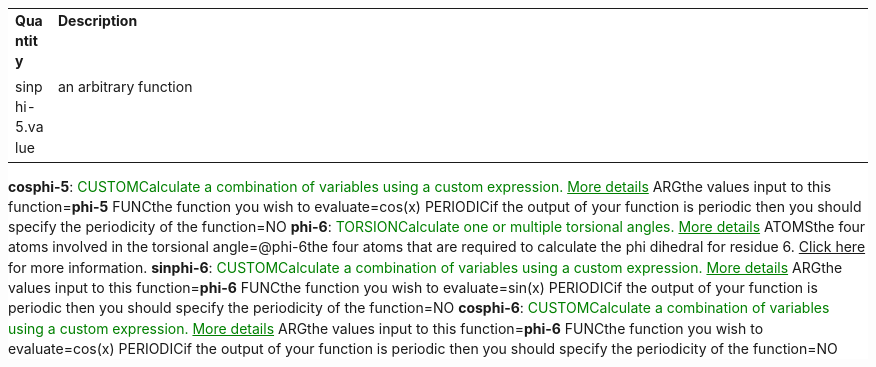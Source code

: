 <span style="display:none;" id="data/ala10/5-adaptive/opes/13/plumed.datsinphi-5">The CUSTOM action with label <b>sinphi-5</b> calculates the following quantities:<table  align="center" frame="void" width="95%" cellpadding="5%"><tr><td width="5%"><b> Quantity </b>  </td><td><b> Description </b> </td></tr><tr><td width="5%">sinphi-5.value</td><td>an arbitrary function</td></tr></table></span><b name="data/ala10/5-adaptive/opes/13/plumed.datcosphi-5" onclick='showPath("data/ala10/5-adaptive/opes/13/plumed.dat","data/ala10/5-adaptive/opes/13/plumed.datcosphi-5","data/ala10/5-adaptive/opes/13/plumed.datcosphi-5","brown")'>cosphi-5</b>: <span class="plumedtooltip" style="color:green">CUSTOM<span class="right">Calculate a combination of variables using a custom expression. <a href="https://www.plumed.org/doc-master/user-doc/html/CUSTOM" style="color:green">More details</a><i></i></span></span> <span class="plumedtooltip">ARG<span class="right">the values input to this function<i></i></span></span>=<b name="data/ala10/5-adaptive/opes/13/plumed.datphi-5">phi-5</b> <span class="plumedtooltip">FUNC<span class="right">the function you wish to evaluate<i></i></span></span>=cos(x) <span class="plumedtooltip">PERIODIC<span class="right">if the output of your function is periodic then you should specify the periodicity of the function<i></i></span></span>=NO
<span style="display:none;" id="data/ala10/5-adaptive/opes/13/plumed.datcosphi-5">The CUSTOM action with label <b>cosphi-5</b> calculates the following quantities:<table  align="center" frame="void" width="95%" cellpadding="5%"><tr><td width="5%"><b> Quantity </b>  </td><td><b> Description </b> </td></tr><tr><td width="5%">cosphi-5.value</td><td>an arbitrary function</td></tr></table></span><b name="data/ala10/5-adaptive/opes/13/plumed.datphi-6" onclick='showPath("data/ala10/5-adaptive/opes/13/plumed.dat","data/ala10/5-adaptive/opes/13/plumed.datphi-6","data/ala10/5-adaptive/opes/13/plumed.datphi-6","brown")'>phi-6</b>: <span class="plumedtooltip" style="color:green">TORSION<span class="right">Calculate one or multiple torsional angles. <a href="https://www.plumed.org/doc-master/user-doc/html/TORSION" style="color:green">More details</a><i></i></span></span> <span class="plumedtooltip">ATOMS<span class="right">the four atoms involved in the torsional angle<i></i></span></span>=<span class="plumedtooltip">@phi-6<span class="right">the four atoms that are required to calculate the phi dihedral for residue 6. <a href="https://www.plumed.org/doc-master/user-doc/html/MOLINFO">Click here</a> for more information. <i></i></span></span>
<span style="display:none;" id="data/ala10/5-adaptive/opes/13/plumed.datphi-6">The TORSION action with label <b>phi-6</b> calculates the following quantities:<table  align="center" frame="void" width="95%" cellpadding="5%"><tr><td width="5%"><b> Quantity </b>  </td><td><b> Description </b> </td></tr><tr><td width="5%">phi-6.value</td><td>the TORSION involving these atoms</td></tr></table></span><b name="data/ala10/5-adaptive/opes/13/plumed.datsinphi-6" onclick='showPath("data/ala10/5-adaptive/opes/13/plumed.dat","data/ala10/5-adaptive/opes/13/plumed.datsinphi-6","data/ala10/5-adaptive/opes/13/plumed.datsinphi-6","brown")'>sinphi-6</b>: <span class="plumedtooltip" style="color:green">CUSTOM<span class="right">Calculate a combination of variables using a custom expression. <a href="https://www.plumed.org/doc-master/user-doc/html/CUSTOM" style="color:green">More details</a><i></i></span></span> <span class="plumedtooltip">ARG<span class="right">the values input to this function<i></i></span></span>=<b name="data/ala10/5-adaptive/opes/13/plumed.datphi-6">phi-6</b> <span class="plumedtooltip">FUNC<span class="right">the function you wish to evaluate<i></i></span></span>=sin(x) <span class="plumedtooltip">PERIODIC<span class="right">if the output of your function is periodic then you should specify the periodicity of the function<i></i></span></span>=NO
<span style="display:none;" id="data/ala10/5-adaptive/opes/13/plumed.datsinphi-6">The CUSTOM action with label <b>sinphi-6</b> calculates the following quantities:<table  align="center" frame="void" width="95%" cellpadding="5%"><tr><td width="5%"><b> Quantity </b>  </td><td><b> Description </b> </td></tr><tr><td width="5%">sinphi-6.value</td><td>an arbitrary function</td></tr></table></span><b name="data/ala10/5-adaptive/opes/13/plumed.datcosphi-6" onclick='showPath("data/ala10/5-adaptive/opes/13/plumed.dat","data/ala10/5-adaptive/opes/13/plumed.datcosphi-6","data/ala10/5-adaptive/opes/13/plumed.datcosphi-6","brown")'>cosphi-6</b>: <span class="plumedtooltip" style="color:green">CUSTOM<span class="right">Calculate a combination of variables using a custom expression. <a href="https://www.plumed.org/doc-master/user-doc/html/CUSTOM" style="color:green">More details</a><i></i></span></span> <span class="plumedtooltip">ARG<span class="right">the values input to this function<i></i></span></span>=<b name="data/ala10/5-adaptive/opes/13/plumed.datphi-6">phi-6</b> <span class="plumedtooltip">FUNC<span class="right">the function you wish to evaluate<i></i></span></span>=cos(x) <span class="plumedtooltip">PERIODIC<span class="right">if the output of your function is periodic then you should specify the periodicity of the function<i></i></span></span>=NO